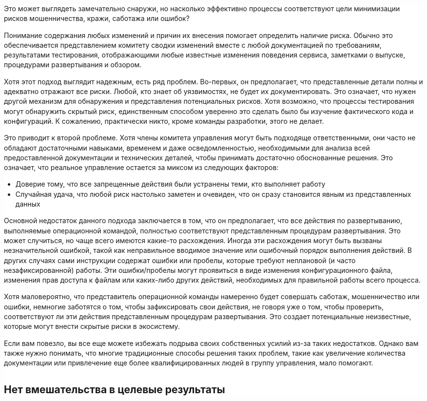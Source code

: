 Это может выглядеть замечательно снаружи, но насколько эффективно процессы
соответствуют цели минимизации рисков мошенничества, кражи, саботажа или ошибок?

Понимание содержания любых изменений и причин их внесения помогает определить
наличие риска. Обычно это обеспечивается представлением комитету сводки
изменений вместе с любой документацией по требованиям, результатами
тестирования, отображающими любые известные изменения поведения сервиса,
заметками о выпуске, процедурами развертывания и обзором.

Хотя этот подход выглядит надежным, есть ряд проблем. Во-первых, он
предполагает, что представленные детали полны и адекватно отражают все риски.
Любой, кто знает об уязвимостях, не будет их документировать. Это означает, что
нужен другой механизм для обнаружения и представления потенциальных рисков. Хотя
возможно, что процессы тестирования могут обнаружить скрытый риск, единственным
способом уверенно это сделать было бы изучение фактического кода и конфигураций.
К сожалению, практически никто, кроме команды разработки, этого не делает.

Это приводит к второй проблеме. Хотя члены комитета управления могут быть
подходяще ответственными, они часто не обладают достаточными навыками, временем
и даже осведомленностью, необходимыми для анализа всей предоставленной
документации и технических деталей, чтобы принимать достаточно обоснованные
решения. Это означает, что реальное управление остается за миксом из следующих
факторов:

* Доверие тому, что все запрещенные действия были устранены теми, кто выполняет
  работу
* Случайная удача, что любой риск настолько заметен и очевиден, что он сразу
  становится явным из представленных данных

Основной недостаток данного подхода заключается в том, что он предполагает, что
все действия по развертыванию, выполняемые операционной командой, полностью
соответствуют представленным процедурам развертывания. Это может случиться, но
чаще всего имеются какие-то расхождения. Иногда эти расхождения могут быть
вызваны незначительной ошибкой, такой как неправильное вводимое значение или
ошибочный порядок выполнения действий. В других случаях сами инструкции содержат
ошибки или пробелы, которые требуют неплановой (и часто незафиксированной)
работы. Эти ошибки/пробелы могут проявиться в виде изменения конфигурационного
файла, изменения прав доступа к файлам или каких-либо других действий,
необходимых для правильной работы всего процесса.

Хотя маловероятно, что представитель операционной команды намеренно будет
совершать саботаж, мошенничество или ошибки, немногие заботятся о том, чтобы
зафиксировать свои действия, не говоря уже о том, чтобы проверить, соответствуют
ли эти действия представленным процедурам развертывания. Это создает
потенциальные неизвестные, которые могут внести скрытые риски в экосистему.

Если вам повезло, вы все еще можете избежать подрыва своих собственных усилий
из-за таких недостатков. Однако вам также нужно понимать, что многие
традиционные способы решения таких проблем, такие как увеличение количества
документации или привлечение еще более квалифицированных людей в группу
управления, мало помогают.

## Нет вмешательства в целевые результаты
